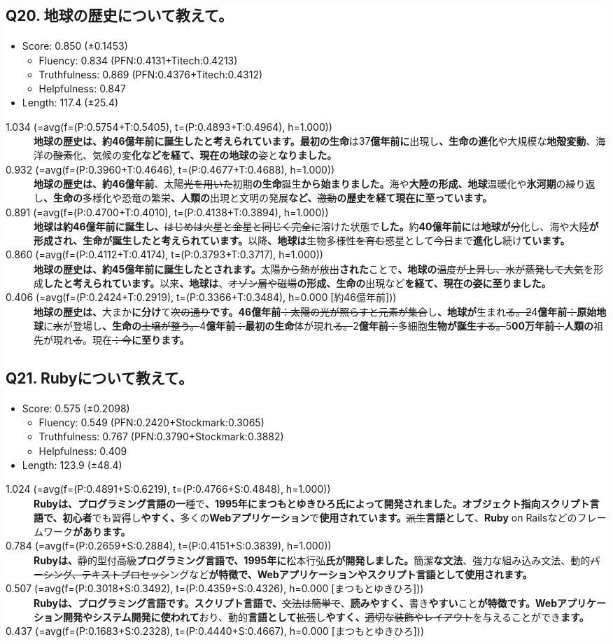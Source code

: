## <a name="Q20"></a>Q20. 地球の歴史について教えて。

- Score: 0.850 (±0.1453)
  - Fluency: 0.834 (PFN:0.4131+Titech:0.4213)
  - Truthfulness: 0.869 (PFN:0.4376+Titech:0.4312)
  - Helpfulness: 0.847
- Length: 117.4 (±25.4)

<dl>
<dt>1.034 (=avg(f=(P:0.5754+T:0.5405), t=(P:0.4893+T:0.4964), h=1.000))</dt>
<dd><b>地球の歴史は、約46億年前に誕生したと考えられています。最初の生命</b>は37<b>億年前に</b>出現し<b>、生命の進化</b>や大規模な<b>地殻変動</b>、海洋の<s>酸素</s>化、気候の変<b>化などを経て、現在の地球の</b>姿と<b>なりました。</b></dd>
<dt>0.932 (=avg(f=(P:0.3960+T:0.4646), t=(P:0.4677+T:0.4688), h=1.000))</dt>
<dd><b>地球の歴史は、約46億年前</b>、太陽<s>光を用いた</s>初期<b>の生命</b>誕生<b>から始まりました。</b>海や<b>大陸の形成、地球</b>温暖化や<b>氷河期</b>の繰り返し<b>、生命の</b>多様化や恐竜の繁栄<b>、人類の</b>出現と文明の発展<b>など、</b><s>激動</s><b>の歴史を経て現在に至っています。</b></dd>
<dt>0.891 (=avg(f=(P:0.4700+T:0.4010), t=(P:0.4138+T:0.3894), h=1.000))</dt>
<dd><b>地球は約46億年前に誕生し、</b><s>はじめは火星と金星と同じく完全に</s>溶けた状態で<b>した。</b>約<b>40億年前に</b>は<b>地球が</b><s>分</s>化し、海や大陸<b>が形成され、生命が誕生したと考えられています。</b>以降<b>、地球は</b>生物多様性<s>を育む</s>惑星として<s>今日</s>まで<b>進化し</b>続け<b>ています。</b></dd>
<dt>0.860 (=avg(f=(P:0.4112+T:0.4174), t=(P:0.3793+T:0.3717), h=1.000))</dt>
<dd><b>地球の歴史は、約45億年前に誕生したとされます。</b>太陽<s>から熱が放出</s><b>された</b>ことで<b>、地球の</b><s>温度が上昇し、水が蒸発して大気</s>を形成<b>したと考えられています。</b>以来<b>、地球は</b>、<s>オゾン層や磁場</s><b>の形成、生命の</b>出現など<b>を経て、現在の姿に至りました。</b></dd>
<dt>0.406 (=avg(f=(P:0.2424+T:0.2919), t=(P:0.3366+T:0.3484), h=0.000 [約46億年前]))</dt>
<dd><b>地球の歴史は、</b>大まか<b>に分け</b>て<s>次の通り</s><b>です。46億年前</b><s>：太陽の光が照らすと元素が集合</s>し<b>、地球が</b>生まれ<s>る。2</s>4<b>億年前</b><s>：</s><b>原始地球</b>に<s>水</s>が登場し<b>、生命の</b><s>土壌が整う。</s>4<b>億年前</b><s>：</s><b>最初の生命</b>体が現れ<s>る。</s>2<b>億年前</b><s>：</s>多細胞<b>生物が誕生</b><s>する。</s>5<b>00万年前</b><s>：</s><b>人類の</b>祖先が現れ<s>る</s>。現在<s>：今</s><b>に至ります。</b></dd>
</dl>

## <a name="Q21"></a>Q21. Rubyについて教えて。

- Score: 0.575 (±0.2098)
  - Fluency: 0.549 (PFN:0.2420+Stockmark:0.3065)
  - Truthfulness: 0.767 (PFN:0.3790+Stockmark:0.3882)
  - Helpfulness: 0.409
- Length: 123.9 (±48.4)

<dl>
<dt>1.024 (=avg(f=(P:0.4891+S:0.6219), t=(P:0.4766+S:0.4848), h=1.000))</dt>
<dd><b>Rubyは、プログラミング言語の一</b>種で<b>、1995年にまつもとゆきひろ氏によって開発されました。オブジェクト指向スクリプト言語で、初心者</b>でも習得し<b>やすく、</b>多くの<b>Webアプリケーション</b>で<b>使用されています。</b><s>派生</s><b>言語として</b>、<b>Ruby</b> on Railsなどのフレームワーク<b>があります。</b></dd>
<dt>0.784 (=avg(f=(P:0.2659+S:0.2884), t=(P:0.4151+S:0.3839), h=1.000))</dt>
<dd><b>Rubyは、</b><s>静</s>的型付<s>高級</s><b>プログラミング言語で、1995年に</b>松本行弘<b>氏が開発しました。</b>簡潔<b>な文法</b>、強力な組み込み文法、動的<s>パーシング、テキストプロセッシ</s>ングなど<b>が特徴で、Webアプリケーションやスクリプト言語として使用されます。</b></dd>
<dt>0.507 (=avg(f=(P:0.3018+S:0.3492), t=(P:0.4359+S:0.4326), h=0.000 [まつもとゆきひろ]))</dt>
<dd><b>Rubyは、プログラミング言語です。スクリプト言語で、</b><s>文法は簡単で</s>、<b>読みやすく、</b>書き<b>やすい</b>こと<b>が特徴です。Webアプリケーション開発やシステム開発に使われて</b>おり、動的<b>言語として</b><s>拡張</s>し<b>やすく、</b><s>適切な装飾やレイアウト</s>を与えることができ<b>ます。</b></dd>
<dt>0.437 (=avg(f=(P:0.1683+S:0.2328), t=(P:0.4440+S:0.4667), h=0.000 [まつもとゆきひろ]))</dt>
